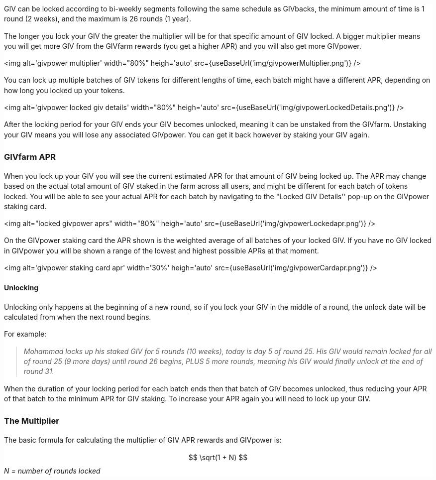 GIV can be locked according to bi-weekly segments following the same schedule as GIVbacks, the minimum amount of time is 1 round (2 weeks), and the maximum is 26 rounds (1 year).

The longer you lock your GIV the greater the multiplier will be for that specific amount of GIV locked. A bigger multiplier means you will get more GIV from the GIVfarm rewards (you get a higher APR) and you will also get more GIVpower.

<img alt='givpower multiplier' width="80%" heigh='auto' src={useBaseUrl('img/givpowerMultiplier.png')} />

You can lock up multiple batches of GIV tokens for different lengths of time, each batch might have a different APR, depending on how long you locked up your tokens.

<img alt='givpower locked giv details' width="80%" heigh='auto' src={useBaseUrl('img/givpowerLockedDetails.png')} />


After the locking period for your GIV ends your GIV becomes unlocked, meaning it can be unstaked from the GIVfarm. Unstaking your GIV means you will lose any associated GIVpower. You can get it back however by staking your GIV again.

### GIVfarm APR

When you lock up your GIV you will see the current estimated APR for that amount of GIV being locked up. The APR may change based on the actual total amount of GIV staked in the farm across all users, and might be different for each batch of tokens locked. You will be able to see your actual APR for each batch by navigating to the "Locked GIV Details'' pop-up on the GIVpower staking card.

<img alt="locked givpower aprs" width="80%" heigh='auto' src={useBaseUrl('img/givpowerLockedapr.png')} />

On the GIVpower staking card the APR shown is the weighted average of all batches of your locked GIV. If you have no GIV locked in GIVpower you will be shown a range of the lowest and highest possible APRs at that moment.

<img alt='givpower staking card apr' width='30%' heigh='auto' src={useBaseUrl('img/givpowerCardapr.png')} />


#### Unlocking

Unlocking only happens at the beginning of a new round, so if you lock your GIV in the middle of a round, the unlock date will be calculated from when the next round begins.


For example:

> _Mohammad locks up his staked GIV for 5 rounds (10 weeks), today is day 5 of round 25. His GIV would remain locked for all of round 25 (9 more days) until round 26 begins, PLUS 5 more rounds, meaning his GIV would finally unlock at the end of round 31._

When the duration of your locking period for each batch ends then that batch of GIV becomes unlocked, thus reducing your APR of that batch to the minimum APR for GIV staking. To increase your APR again you will need to lock up your GIV.

### The Multiplier
The basic formula for calculating the multiplier of GIV APR rewards and GIVpower is:

$$
\sqrt(1 + N)
$$
*N = number of rounds locked*
